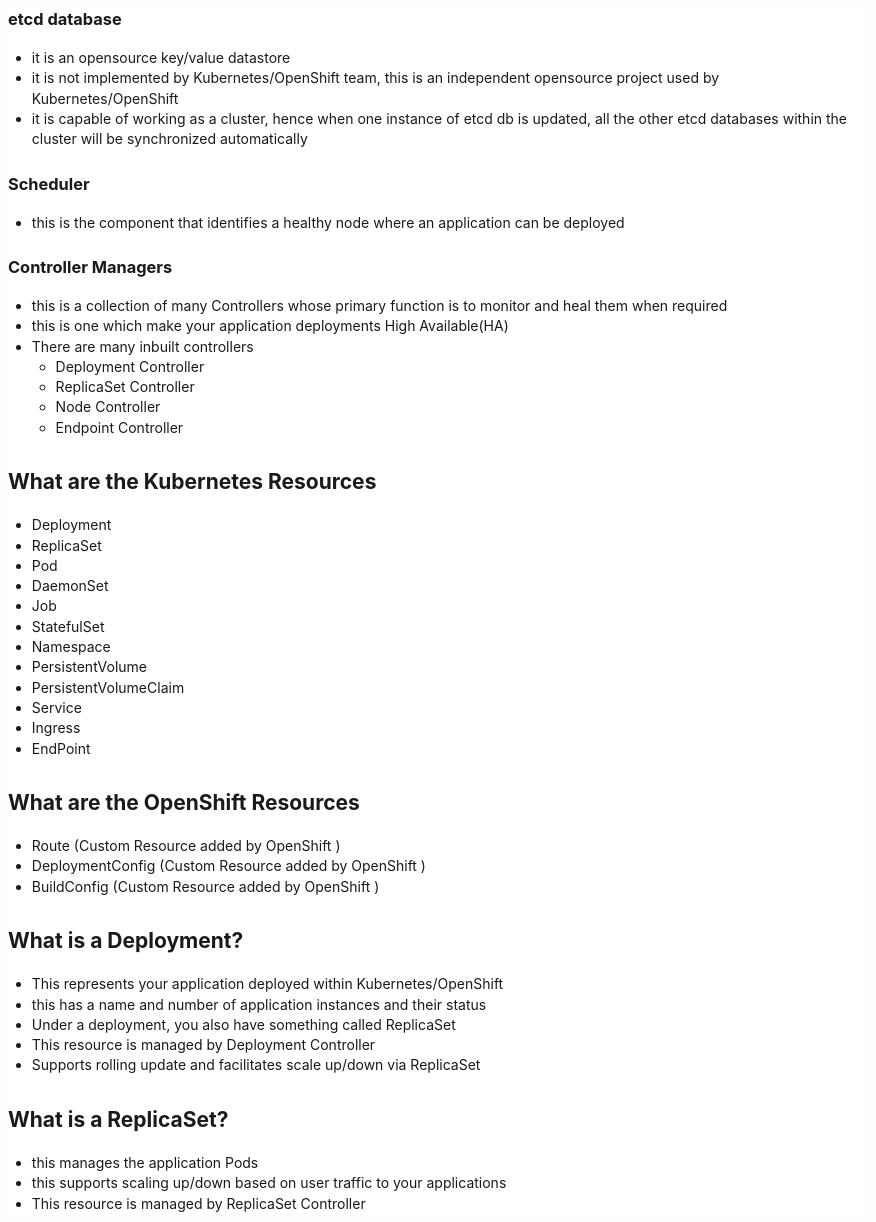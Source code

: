 ### etcd database
- it is an opensource key/value datastore
- it is not implemented by Kubernetes/OpenShift team, this is an independent opensource project used by Kubernetes/OpenShift
- it is capable of working as a cluster, hence when one instance of etcd db is updated, all the other etcd databases within the cluster will be synchronized automatically

### Scheduler
- this is the component that identifies a healthy node where an application can be deployed

### Controller Managers
- this is a collection of many Controllers whose primary function is to monitor and heal them when required
- this is one which make your application deployments High Available(HA)
- There are many inbuilt controllers
  - Deployment Controller
  - ReplicaSet Controller
  - Node Controller
  - Endpoint Controller

## What are the Kubernetes Resources
- Deployment
- ReplicaSet
- Pod
- DaemonSet
- Job
- StatefulSet
- Namespace
- PersistentVolume
- PersistentVolumeClaim
- Service
- Ingress
- EndPoint

## What are the OpenShift Resources
- Route (Custom Resource added by OpenShift )
- DeploymentConfig  (Custom Resource added by OpenShift )
- BuildConfig (Custom Resource added by OpenShift )

## What is a Deployment?
- This represents your application deployed within Kubernetes/OpenShift
- this has a name and number of application instances and their status
- Under a deployment, you also have something called ReplicaSet
- This resource is managed by Deployment Controller
- Supports rolling update and facilitates scale up/down via ReplicaSet

## What is a ReplicaSet?
- this manages the application Pods
- this supports scaling up/down based on user traffic to your applications
- This resource is managed by ReplicaSet Controller
